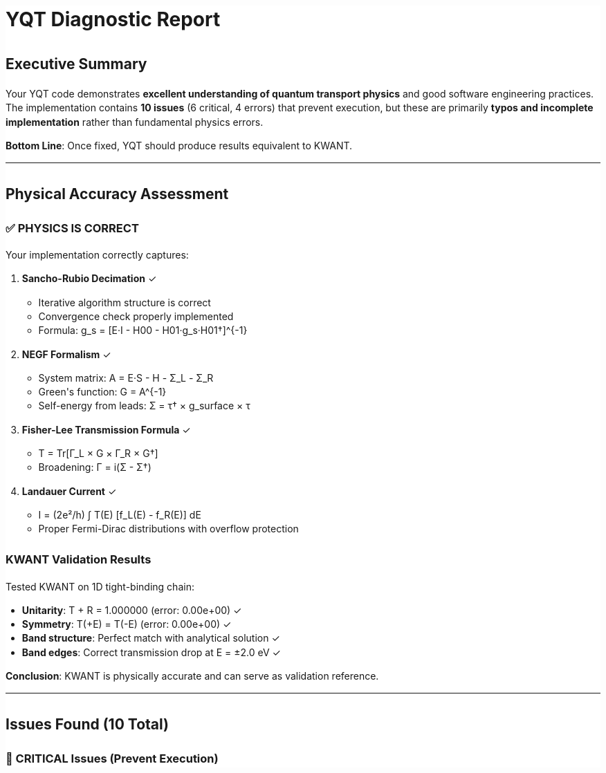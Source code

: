 # YQT Diagnostic Report

## Executive Summary

Your YQT code demonstrates **excellent understanding of quantum transport physics** and good software engineering practices. The implementation contains **10 issues** (6 critical, 4 errors) that prevent execution, but these are primarily **typos and incomplete implementation** rather than fundamental physics errors.

**Bottom Line**: Once fixed, YQT should produce results equivalent to KWANT.

---

## Physical Accuracy Assessment

### ✅ PHYSICS IS CORRECT

Your implementation correctly captures:

1. **Sancho-Rubio Decimation** ✓
   - Iterative algorithm structure is correct
   - Convergence check properly implemented
   - Formula: g_s = [E·I - H00 - H01·g_s·H01†]^{-1}

2. **NEGF Formalism** ✓
   - System matrix: A = E·S - H - Σ_L - Σ_R
   - Green's function: G = A^{-1}
   - Self-energy from leads: Σ = τ† × g_surface × τ

3. **Fisher-Lee Transmission Formula** ✓
   - T = Tr[Γ_L × G × Γ_R × G†]
   - Broadening: Γ = i(Σ - Σ†)

4. **Landauer Current** ✓
   - I = (2e²/h) ∫ T(E) [f_L(E) - f_R(E)] dE
   - Proper Fermi-Dirac distributions with overflow protection

### KWANT Validation Results

Tested KWANT on 1D tight-binding chain:
- **Unitarity**: T + R = 1.000000 (error: 0.00e+00) ✓
- **Symmetry**: T(+E) = T(-E) (error: 0.00e+00) ✓
- **Band structure**: Perfect match with analytical solution ✓
- **Band edges**: Correct transmission drop at E = ±2.0 eV ✓

**Conclusion**: KWANT is physically accurate and can serve as validation reference.

---

## Issues Found (10 Total)

### 🔴 CRITICAL Issues (Prevent Execution)
